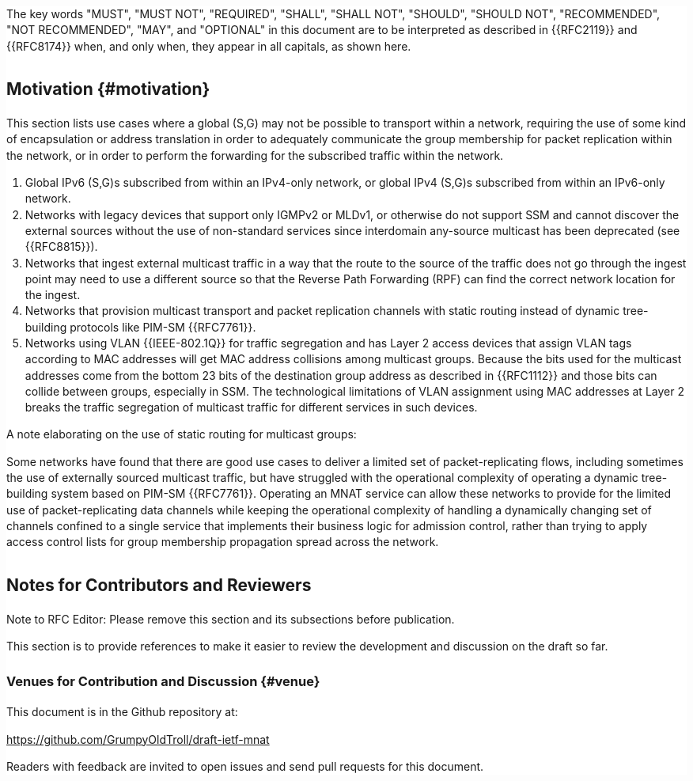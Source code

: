 The key words "MUST", "MUST NOT", "REQUIRED", "SHALL", "SHALL NOT", "SHOULD", "SHOULD NOT", "RECOMMENDED", "NOT RECOMMENDED", "MAY", and "OPTIONAL" in this document are to be interpreted as described in {{RFC2119}} and {{RFC8174}} when, and only when, they appear in all capitals, as shown here.

## Motivation {#motivation}

This section lists use cases where a global (S,G) may not be possible to transport within a network, requiring the use of some kind of encapsulation or address translation in order to adequately communicate the group membership for packet replication within the network, or in order to perform the forwarding for the subscribed traffic within the network.

 1. Global IPv6 (S,G)s subscribed from within an IPv4-only network, or global IPv4 (S,G)s subscribed from within an IPv6-only network.
 2. Networks with legacy devices that support only IGMPv2 or MLDv1, or otherwise do not support SSM and cannot discover the external sources without the use of non-standard services since interdomain any-source multicast has been deprecated (see {{RFC8815}}).
 3. Networks that ingest external multicast traffic in a way that the route to the source of the traffic does not go through the ingest point may need to use a different source so that the Reverse Path Forwarding (RPF) can find the correct network location for the ingest.
 4. Networks that provision multicast transport and packet replication channels with static routing instead of dynamic tree-building protocols like PIM-SM {{RFC7761}}.
 5. Networks using VLAN {{IEEE-802.1Q}} for traffic segregation and has Layer 2 access devices that assign VLAN tags according to MAC addresses will get MAC address collisions among multicast groups.  Because the bits used for the multicast addresses come from the bottom 23 bits of the destination group address as described in {{RFC1112}} and those bits can collide between groups, especially in SSM.  The technological limitations of VLAN assignment using MAC addresses at Layer 2 breaks the traffic segregation of multicast traffic for different services in such devices.

A note elaborating on the use of static routing for multicast groups:

Some networks have found that there are good use cases to deliver a limited set of packet-replicating flows, including sometimes the use of externally sourced multicast traffic, but have struggled with the operational complexity of operating a dynamic tree-building system based on PIM-SM {{RFC7761}}.
Operating an MNAT service can allow these networks to provide for the limited use of packet-replicating data channels while keeping the operational complexity of handling a dynamically changing set of channels confined to a single service that implements their business logic for admission control, rather than trying to apply access control lists for group membership propagation spread across the network.

## Notes for Contributors and Reviewers

Note to RFC Editor: Please remove this section and its subsections before publication.

This section is to provide references to make it easier to review the development and discussion on the draft so far.

### Venues for Contribution and Discussion {#venue}

This document is in the Github repository at:

https://github.com/GrumpyOldTroll/draft-ietf-mnat

Readers with feedback are invited to open issues and send pull requests for this document. 
